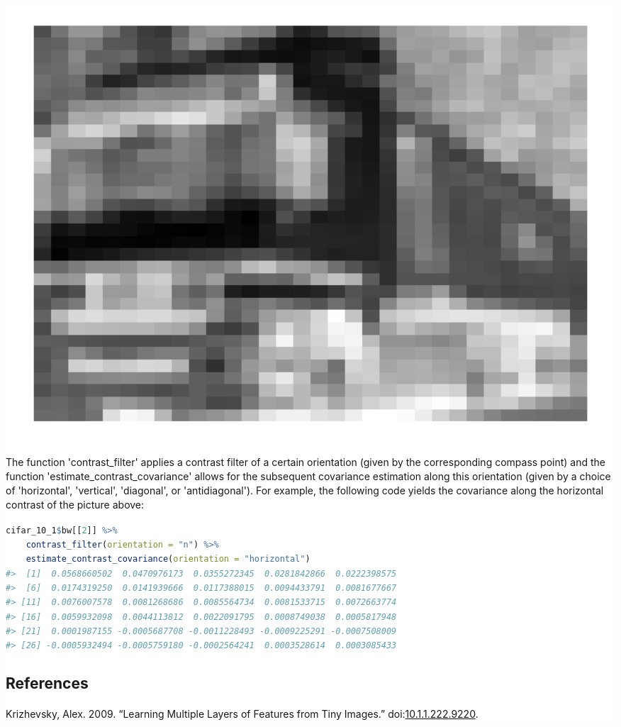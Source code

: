 <img src="man/figures/README-unnamed-chunk-3-1.png" width="100%" />

The function 'contrast\_filter' applies a contrast filter of a certain orientation (given by the corresponding compass point) and the function 'estimate\_contrast\_covariance' allows for the subsequent covariance estimation along this orientation (given by a choice of 'horizontal', 'vertical', 'diagonal', or 'antidiagonal'). For example, the following code yields the covariance along the horizontal contrast of the picture above:

``` r
cifar_10_1$bw[[2]] %>% 
    contrast_filter(orientation = "n") %>% 
    estimate_contrast_covariance(orientation = "horizontal")
#>  [1]  0.0568660502  0.0470976173  0.0355272345  0.0281842866  0.0222398575
#>  [6]  0.0174319250  0.0141939666  0.0117388015  0.0094433791  0.0081677667
#> [11]  0.0076007578  0.0081268686  0.0085564734  0.0081533715  0.0072663774
#> [16]  0.0059932098  0.0044113812  0.0022091795  0.0008749038  0.0005817948
#> [21]  0.0001987155 -0.0005687708 -0.0011228493 -0.0009225291 -0.0007508009
#> [26] -0.0005932494 -0.0005759180 -0.0002564241  0.0003528614  0.0003085433
```

References
----------

Krizhevsky, Alex. 2009. “Learning Multiple Layers of Features from Tiny Images.” doi:[10.1.1.222.9220](https://doi.org/10.1.1.222.9220).
